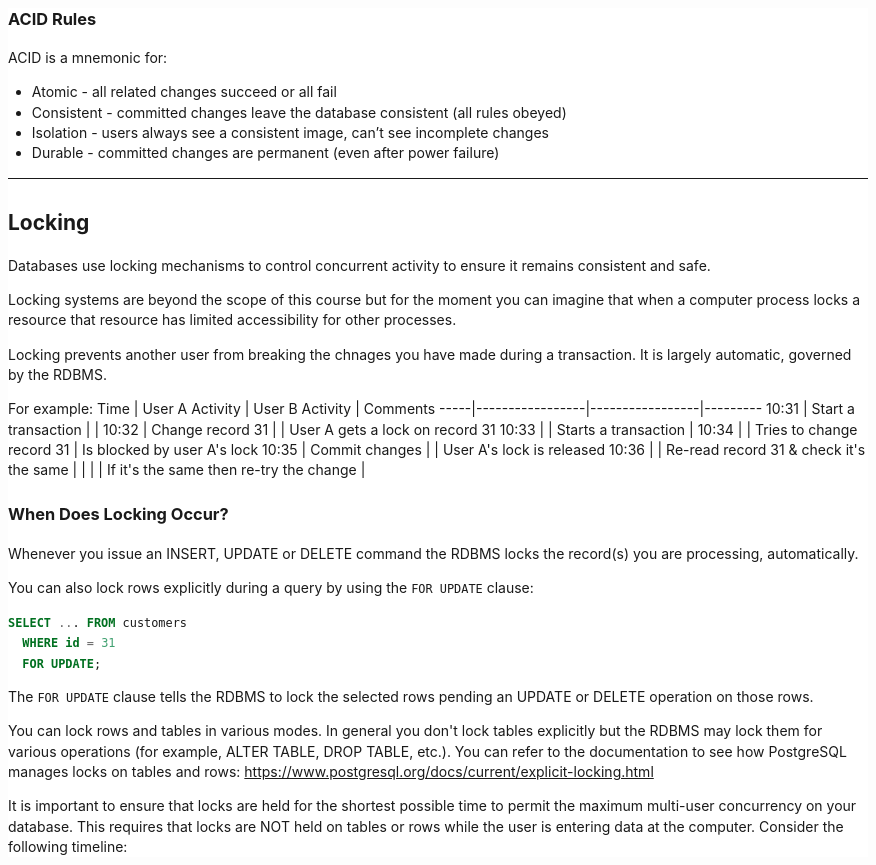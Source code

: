 ### ACID Rules
ACID is a mnemonic for:

* Atomic - all related changes succeed or all fail
* Consistent - committed changes leave the database
consistent (all rules obeyed)
* Isolation - users always see a consistent image, can’t see
incomplete changes
* Durable - committed changes are permanent (even after
power failure)

---
## Locking
Databases use locking mechanisms to control concurrent activity to ensure it remains consistent and safe.

Locking systems are beyond the scope of this course but for the moment you can imagine that when a computer process locks a resource that resource has limited accessibility for other processes.

Locking prevents another user from breaking the chnages you have made during a transaction. It is largely automatic, governed by the RDBMS.

For example:
Time | User A Activity | User B Activity | Comments
-----|-----------------|-----------------|---------
10:31 | Start a transaction | |
10:32 | Change record 31 | | User A gets a lock on record 31
10:33 | | Starts a transaction |
10:34 | | Tries to change record 31 | Is blocked by user A's lock
10:35 | Commit changes | | User A's lock is released
10:36 | | Re-read record 31 & check it's the same | 
  | | | If it's the same then re-try the change |

### When Does Locking Occur?
Whenever you issue an INSERT, UPDATE or DELETE command the RDBMS locks the record(s) you are processing, automatically.

You can also lock rows explicitly during a query by using the `FOR UPDATE` clause:
```sql
SELECT ... FROM customers
  WHERE id = 31
  FOR UPDATE;
```
The `FOR UPDATE` clause tells the RDBMS to lock the selected rows pending an UPDATE or DELETE operation on those rows.

You can lock rows and tables in various modes. In general you don't lock tables explicitly but the RDBMS may lock them for various operations (for example, ALTER TABLE, DROP TABLE, etc.). You can refer to the documentation to see how PostgreSQL manages locks on tables and rows: https://www.postgresql.org/docs/current/explicit-locking.html

It is important to ensure that locks are held for the shortest possible time to permit the maximum multi-user concurrency on your database. This requires that locks are NOT held on tables or rows while the user is entering data at the computer. Consider the following timeline:

